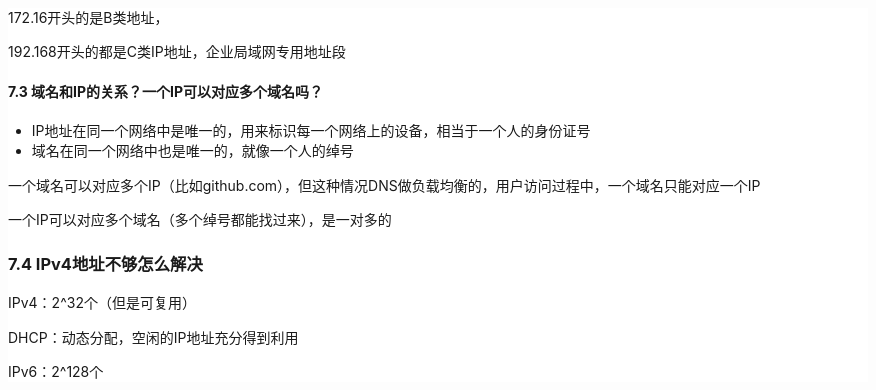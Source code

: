 172.16开头的是B类地址，

192.168开头的都是C类IP地址，企业局域网专用地址段

#### 7.3 域名和IP的关系？一个IP可以对应多个域名吗？

- IP地址在同一个网络中是唯一的，用来标识每一个网络上的设备，相当于一个人的身份证号
- 域名在同一个网络中也是唯一的，就像一个人的绰号

一个域名可以对应多个IP（比如github.com），但这种情况DNS做负载均衡的，用户访问过程中，一个域名只能对应一个IP

一个IP可以对应多个域名（多个绰号都能找过来），是一对多的

### 7.4 IPv4地址不够怎么解决

IPv4：2^32个（但是可复用）

DHCP：动态分配，空闲的IP地址充分得到利用

IPv6：2^128个













































